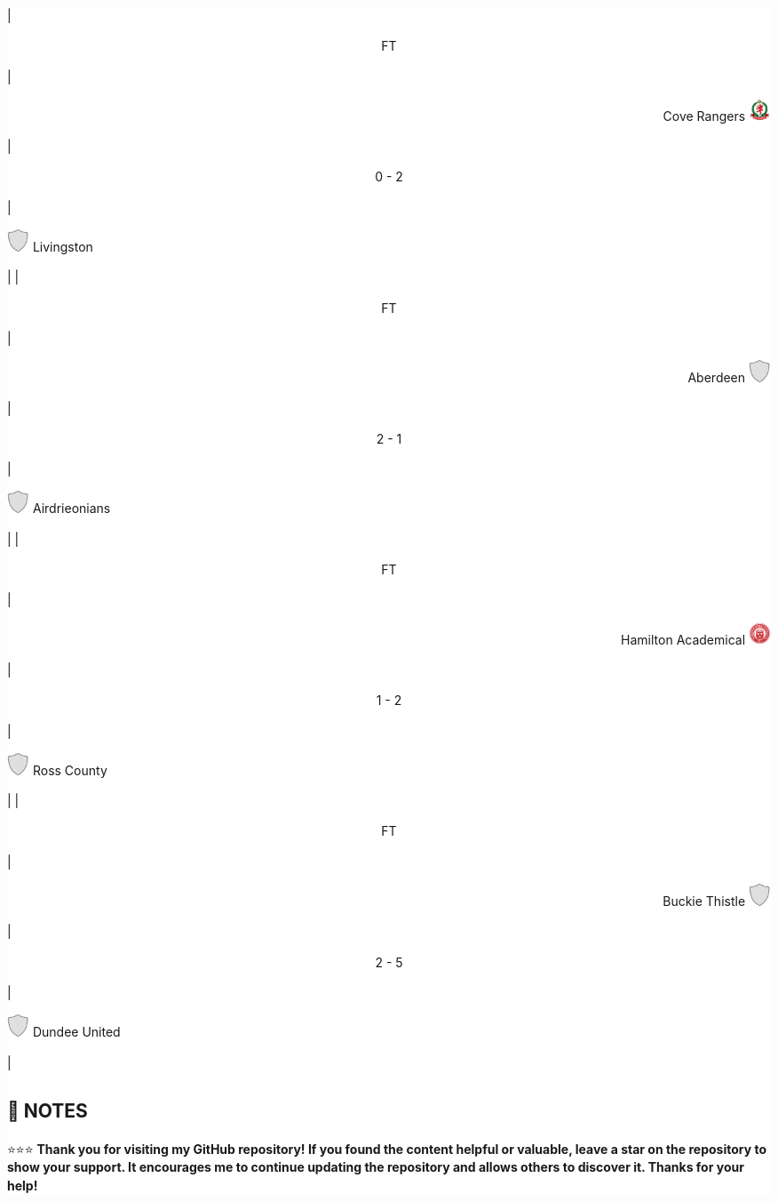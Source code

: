 | <p align="center">FT</p> | <p align="right">Cove Rangers <img src="/static/logos/Cove Rangers.png" height="25px"></p> | <p align="center">0 - 2</p> | <p align="left"><img src="/static/logos/Livingston.png" height="25px"> Livingston</p> |
| <p align="center">FT</p> | <p align="right">Aberdeen <img src="/static/logos/Aberdeen.png" height="25px"></p> | <p align="center">2 - 1</p> | <p align="left"><img src="/static/logos/Airdrieonians.png" height="25px"> Airdrieonians</p> |
| <p align="center">FT</p> | <p align="right">Hamilton Academical <img src="/static/logos/Hamilton Academical.png" height="25px"></p> | <p align="center">1 - 2</p> | <p align="left"><img src="/static/logos/Ross County.png" height="25px"> Ross County</p> |
| <p align="center">FT</p> | <p align="right">Buckie Thistle <img src="/static/logos/Buckie Thistle.png" height="25px"></p> | <p align="center">2 - 5</p> | <p align="left"><img src="/static/logos/Dundee United.png" height="25px"> Dundee United</p> |
</div>





## 📝 NOTES

⭐⭐⭐ **Thank you for visiting my GitHub repository! If you found the content helpful or valuable, leave a star on the repository to show your support. It encourages me to continue updating the repository and allows others to discover it. Thanks for your help!**

